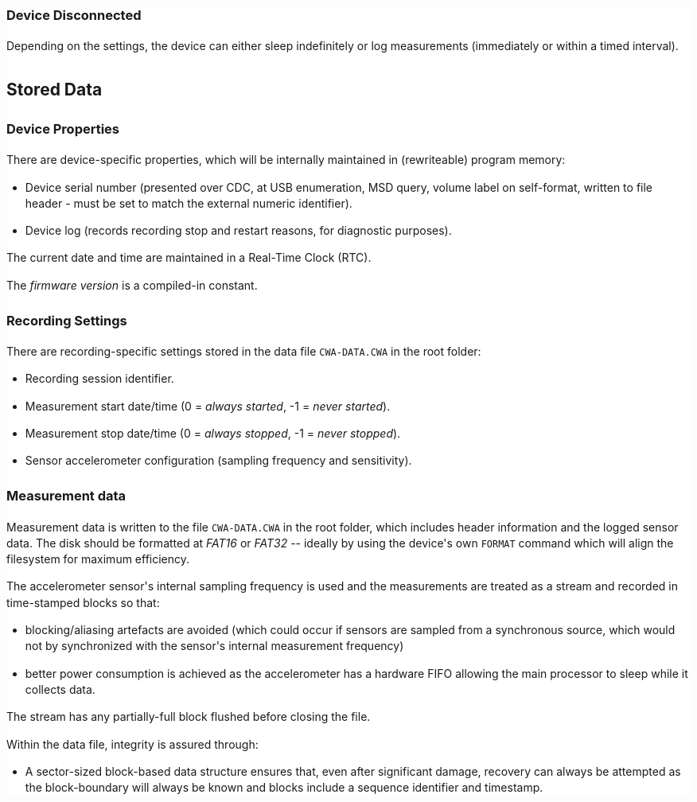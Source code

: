 
### Device Disconnected

Depending on the settings, the device can either sleep indefinitely or log measurements (immediately or within a timed interval).  



## Stored Data


### Device Properties

There are device-specific properties, which will be internally maintained in (rewriteable) program memory:

* Device serial number (presented over CDC, at USB enumeration, MSD query, volume label on self-format, written to file header - must be set to match the external numeric identifier).

* Device log (records recording stop and restart reasons, for diagnostic purposes).

The current date and time are maintained in a Real-Time Clock (RTC).

The *firmware version* is a compiled-in constant.


### Recording Settings

There are recording-specific settings stored in the data file `CWA-DATA.CWA` in the root folder:

* Recording session identifier.

* Measurement start date/time (0 = *always started*, -1 = *never started*).

* Measurement stop date/time (0 = *always stopped*, -1 = *never stopped*).

* Sensor accelerometer configuration (sampling frequency and sensitivity).


### Measurement data

Measurement data is written to the file `CWA-DATA.CWA` in the root folder, which includes header information and the logged sensor data.  The disk should be formatted at *FAT16* or *FAT32* -- ideally by using the device's own `FORMAT` command which will align the filesystem for maximum efficiency.

The accelerometer sensor's internal sampling frequency is used and the measurements are treated as a stream and recorded in time-stamped blocks so that:

* blocking/aliasing artefacts are avoided (which could occur if sensors are sampled from a synchronous source, which would not by synchronized with the sensor's internal measurement frequency)

* better power consumption is achieved as the accelerometer has a hardware FIFO allowing the main processor to sleep while it collects data.


The stream has any partially-full block flushed before closing the file.

Within the data file, integrity is assured through:

* A sector-sized block-based data structure ensures that, even after significant damage, recovery can always be attempted as the block-boundary will always be known and blocks include a sequence identifier and timestamp.
